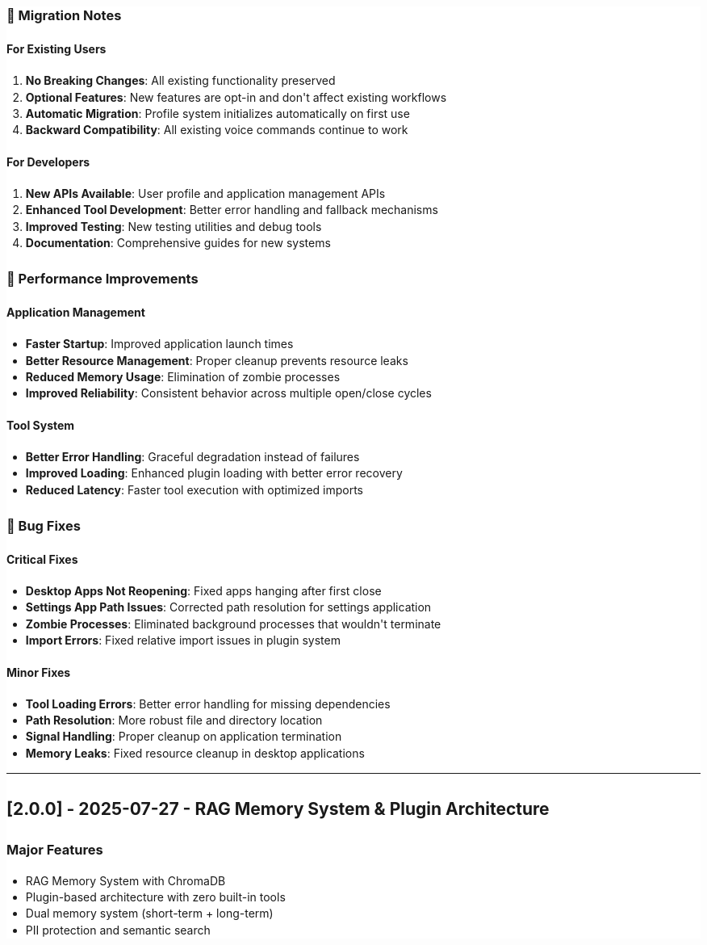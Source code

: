 ### 🔄 Migration Notes

#### For Existing Users
1. **No Breaking Changes**: All existing functionality preserved
2. **Optional Features**: New features are opt-in and don't affect existing workflows
3. **Automatic Migration**: Profile system initializes automatically on first use
4. **Backward Compatibility**: All existing voice commands continue to work

#### For Developers
1. **New APIs Available**: User profile and application management APIs
2. **Enhanced Tool Development**: Better error handling and fallback mechanisms
3. **Improved Testing**: New testing utilities and debug tools
4. **Documentation**: Comprehensive guides for new systems

### 🎯 Performance Improvements

#### Application Management
- **Faster Startup**: Improved application launch times
- **Better Resource Management**: Proper cleanup prevents resource leaks
- **Reduced Memory Usage**: Elimination of zombie processes
- **Improved Reliability**: Consistent behavior across multiple open/close cycles

#### Tool System
- **Better Error Handling**: Graceful degradation instead of failures
- **Improved Loading**: Enhanced plugin loading with better error recovery
- **Reduced Latency**: Faster tool execution with optimized imports

### 🐛 Bug Fixes

#### Critical Fixes
- **Desktop Apps Not Reopening**: Fixed apps hanging after first close
- **Settings App Path Issues**: Corrected path resolution for settings application
- **Zombie Processes**: Eliminated background processes that wouldn't terminate
- **Import Errors**: Fixed relative import issues in plugin system

#### Minor Fixes
- **Tool Loading Errors**: Better error handling for missing dependencies
- **Path Resolution**: More robust file and directory location
- **Signal Handling**: Proper cleanup on application termination
- **Memory Leaks**: Fixed resource cleanup in desktop applications

---

## [2.0.0] - 2025-07-27 - RAG Memory System & Plugin Architecture

### Major Features
- RAG Memory System with ChromaDB
- Plugin-based architecture with zero built-in tools
- Dual memory system (short-term + long-term)
- PII protection and semantic search
